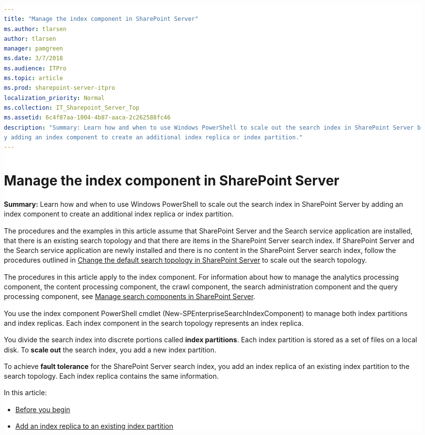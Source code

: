 ```yaml
---
title: "Manage the index component in SharePoint Server"
ms.author: tlarsen
author: tlarsen
manager: pamgreen
ms.date: 3/7/2018
ms.audience: ITPro
ms.topic: article
ms.prod: sharepoint-server-itpro
localization_priority: Normal
ms.collection: IT_Sharepoint_Server_Top
ms.assetid: 6c4f87aa-1004-4b87-aaca-2c262588fc46
description: "Summary: Learn how and when to use Windows PowerShell to scale out the search index in SharePoint Server by adding an index component to create an additional index replica or index partition."
---
```


# Manage the index component in SharePoint Server

 **Summary:** Learn how and when to use Windows PowerShell to scale out the search index in SharePoint Server by adding an index component to create an additional index replica or index partition. 
  
The procedures and the examples in this article assume that SharePoint Server and the Search service application are installed, that there is an existing search topology and that there are items in the SharePoint Server search index. If SharePoint Server and the Search service application are newly installed and there is no content in the SharePoint Server search index, follow the procedures outlined in [Change the default search topology in SharePoint Server](change-the-default-search-topology.md) to scale out the search topology. 
  
The procedures in this article apply to the index component. For information about how to manage the analytics processing component, the content processing component, the crawl component, the search administration component and the query processing component, see [Manage search components in SharePoint Server](manage-search-components.md).
  
You use the index component PowerShell cmdlet (New-SPEnterpriseSearchIndexComponent) to manage both index partitions and index replicas. Each index component in the search topology represents an index replica.
  
You divide the search index into discrete portions called **index partitions**. Each index partition is stored as a set of files on a local disk. To **scale out** the search index, you add a new index partition. 
  
To achieve **fault tolerance** for the SharePoint Server search index, you add an index replica of an existing index partition to the search topology. Each index replica contains the same information. 
  
In this article:
  
- [Before you begin](manage-the-index-component.md#Search_Index_Before)
    
- [Add an index replica to an existing index partition](manage-the-index-component.md#Search_Index_Repl)
    